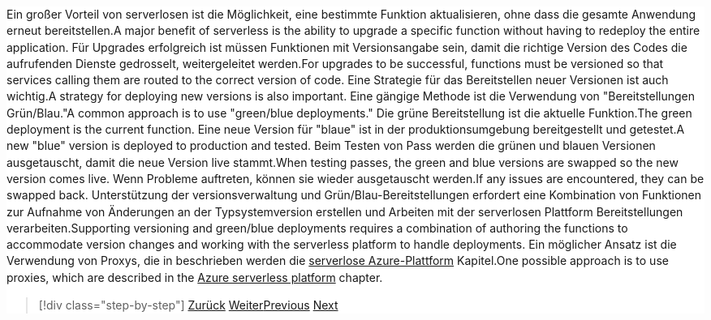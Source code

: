 <span data-ttu-id="36a46-200">Ein großer Vorteil von serverlosen ist die Möglichkeit, eine bestimmte Funktion aktualisieren, ohne dass die gesamte Anwendung erneut bereitstellen.</span><span class="sxs-lookup"><span data-stu-id="36a46-200">A major benefit of serverless is the ability to upgrade a specific function without having to redeploy the entire application.</span></span> <span data-ttu-id="36a46-201">Für Upgrades erfolgreich ist müssen Funktionen mit Versionsangabe sein, damit die richtige Version des Codes die aufrufenden Dienste gedrosselt, weitergeleitet werden.</span><span class="sxs-lookup"><span data-stu-id="36a46-201">For upgrades to be successful, functions must be versioned so that services calling them are routed to the correct version of code.</span></span> <span data-ttu-id="36a46-202">Eine Strategie für das Bereitstellen neuer Versionen ist auch wichtig.</span><span class="sxs-lookup"><span data-stu-id="36a46-202">A strategy for deploying new versions is also important.</span></span> <span data-ttu-id="36a46-203">Eine gängige Methode ist die Verwendung von "Bereitstellungen Grün/Blau."</span><span class="sxs-lookup"><span data-stu-id="36a46-203">A common approach is to use "green/blue deployments."</span></span> <span data-ttu-id="36a46-204">Die grüne Bereitstellung ist die aktuelle Funktion.</span><span class="sxs-lookup"><span data-stu-id="36a46-204">The green deployment is the current function.</span></span> <span data-ttu-id="36a46-205">Eine neue Version für "blaue" ist in der produktionsumgebung bereitgestellt und getestet.</span><span class="sxs-lookup"><span data-stu-id="36a46-205">A new "blue" version is deployed to production and tested.</span></span> <span data-ttu-id="36a46-206">Beim Testen von Pass werden die grünen und blauen Versionen ausgetauscht, damit die neue Version live stammt.</span><span class="sxs-lookup"><span data-stu-id="36a46-206">When testing passes, the green and blue versions are swapped so the new version comes live.</span></span> <span data-ttu-id="36a46-207">Wenn Probleme auftreten, können sie wieder ausgetauscht werden.</span><span class="sxs-lookup"><span data-stu-id="36a46-207">If any issues are encountered, they can be swapped back.</span></span> <span data-ttu-id="36a46-208">Unterstützung der versionsverwaltung und Grün/Blau-Bereitstellungen erfordert eine Kombination von Funktionen zur Aufnahme von Änderungen an der Typsystemversion erstellen und Arbeiten mit der serverlosen Plattform Bereitstellungen verarbeiten.</span><span class="sxs-lookup"><span data-stu-id="36a46-208">Supporting versioning and green/blue deployments requires a combination of authoring the functions to accommodate version changes and working with the serverless platform to handle deployments.</span></span> <span data-ttu-id="36a46-209">Ein möglicher Ansatz ist die Verwendung von Proxys, die in beschrieben werden die [serverlose Azure-Plattform](azure-functions.md#proxies) Kapitel.</span><span class="sxs-lookup"><span data-stu-id="36a46-209">One possible approach is to use proxies, which are described in the [Azure serverless platform](azure-functions.md#proxies) chapter.</span></span>

>[!div class="step-by-step"]
><span data-ttu-id="36a46-210">[Zurück](serverless-architecture.md)
>[Weiter](serverless-design-examples.md)</span><span class="sxs-lookup"><span data-stu-id="36a46-210">[Previous](serverless-architecture.md)
[Next](serverless-design-examples.md)</span></span>